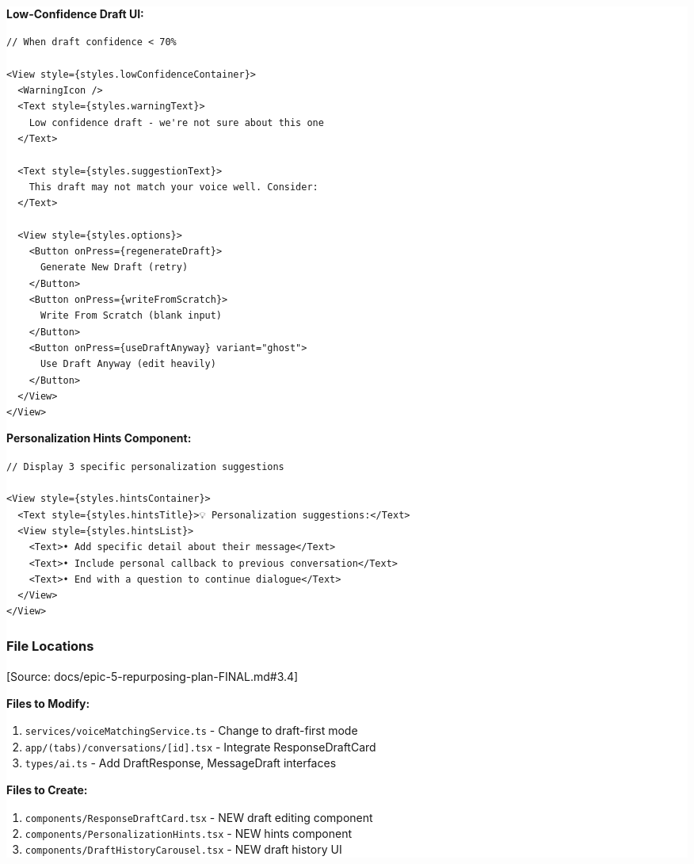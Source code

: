 **Low-Confidence Draft UI:**

```tsx
// When draft confidence < 70%

<View style={styles.lowConfidenceContainer}>
  <WarningIcon />
  <Text style={styles.warningText}>
    Low confidence draft - we're not sure about this one
  </Text>

  <Text style={styles.suggestionText}>
    This draft may not match your voice well. Consider:
  </Text>

  <View style={styles.options}>
    <Button onPress={regenerateDraft}>
      Generate New Draft (retry)
    </Button>
    <Button onPress={writeFromScratch}>
      Write From Scratch (blank input)
    </Button>
    <Button onPress={useDraftAnyway} variant="ghost">
      Use Draft Anyway (edit heavily)
    </Button>
  </View>
</View>
```

**Personalization Hints Component:**

```tsx
// Display 3 specific personalization suggestions

<View style={styles.hintsContainer}>
  <Text style={styles.hintsTitle}>💡 Personalization suggestions:</Text>
  <View style={styles.hintsList}>
    <Text>• Add specific detail about their message</Text>
    <Text>• Include personal callback to previous conversation</Text>
    <Text>• End with a question to continue dialogue</Text>
  </View>
</View>
```

### File Locations

[Source: docs/epic-5-repurposing-plan-FINAL.md#3.4]

**Files to Modify:**
1. `services/voiceMatchingService.ts` - Change to draft-first mode
2. `app/(tabs)/conversations/[id].tsx` - Integrate ResponseDraftCard
3. `types/ai.ts` - Add DraftResponse, MessageDraft interfaces

**Files to Create:**
1. `components/ResponseDraftCard.tsx` - NEW draft editing component
2. `components/PersonalizationHints.tsx` - NEW hints component
3. `components/DraftHistoryCarousel.tsx` - NEW draft history UI
